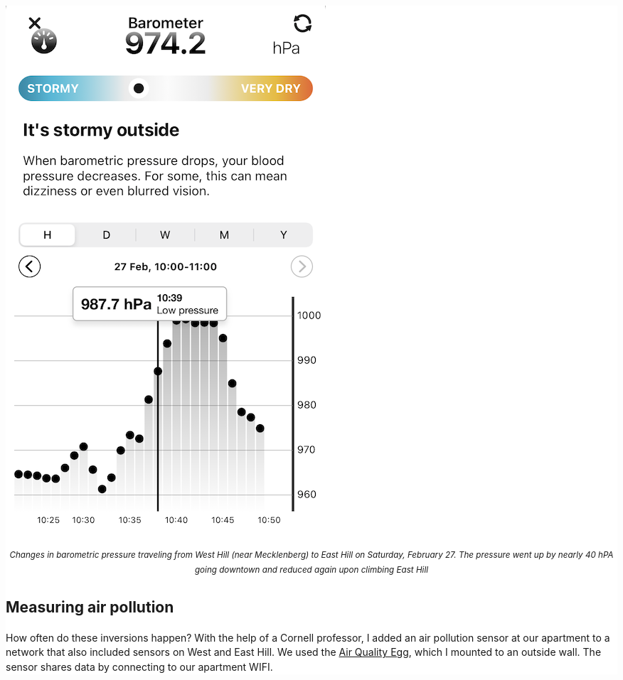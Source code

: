 ![changes in barometric pressure traveling from West Hill to East Hill, Ithaca. The pressure went up downtown and reduced again upon climbing East Hill](/images/2021-06-ithaca-allergies/2021-02-17-barometric_pressure_difference.png)
<p align="center"><small><em>Changes in barometric pressure traveling from West Hill (near Mecklenberg) to East Hill on Saturday, February 27. The pressure went up by nearly 40 hPA going downtown and reduced again upon climbing East Hill</em></small></p>

## Measuring air pollution
How often do these inversions happen? With the help of a Cornell professor, I added an air pollution sensor at our apartment to a network that also included sensors on West and East Hill. We used the [Air Quality Egg](https://airqualityegg.com/home), which I mounted to an outside wall. The sensor shares data by connecting to our apartment WIFI.
